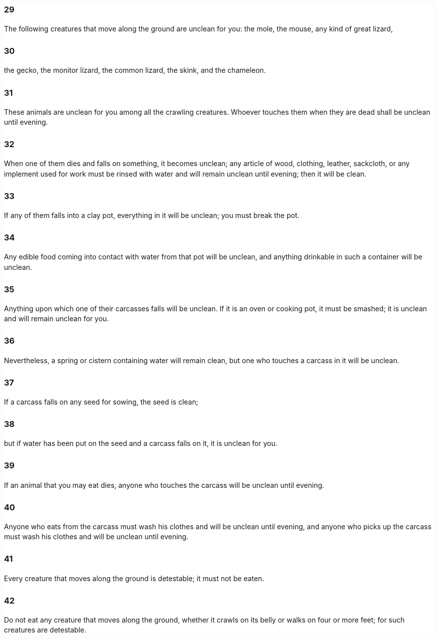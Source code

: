 ### 29
The following creatures that move along the ground are unclean for you: the mole, the mouse, any kind of great lizard,

### 30
the gecko, the monitor lizard, the common lizard, the skink, and the chameleon.

### 31
These animals are unclean for you among all the crawling creatures. Whoever touches them when they are dead shall be unclean until evening.

### 32
When one of them dies and falls on something, it becomes unclean; any article of wood, clothing, leather, sackcloth, or any implement used for work must be rinsed with water and will remain unclean until evening; then it will be clean.

### 33
If any of them falls into a clay pot, everything in it will be unclean; you must break the pot.

### 34
Any edible food coming into contact with water from that pot will be unclean, and anything drinkable in such a container will be unclean.

### 35
Anything upon which one of their carcasses falls will be unclean. If it is an oven or cooking pot, it must be smashed; it is unclean and will remain unclean for you.

### 36
Nevertheless, a spring or cistern containing water will remain clean, but one who touches a carcass in it will be unclean.

### 37
If a carcass falls on any seed for sowing, the seed is clean;

### 38
but if water has been put on the seed and a carcass falls on it, it is unclean for you.

### 39
If an animal that you may eat dies, anyone who touches the carcass will be unclean until evening.

### 40
Anyone who eats from the carcass must wash his clothes and will be unclean until evening, and anyone who picks up the carcass must wash his clothes and will be unclean until evening.

### 41
Every creature that moves along the ground is detestable; it must not be eaten.

### 42
Do not eat any creature that moves along the ground, whether it crawls on its belly or walks on four or more feet; for such creatures are detestable.
